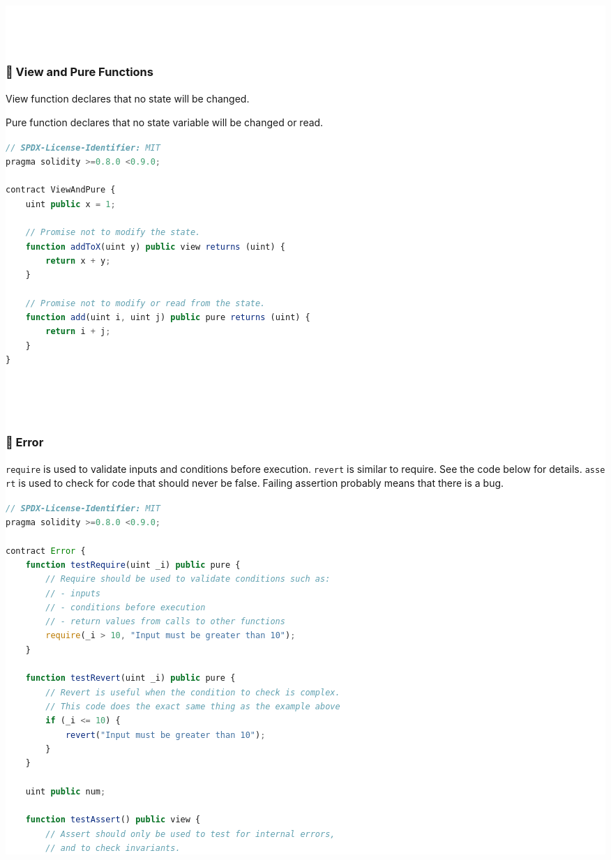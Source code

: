 <br>
<br>
<br>

### :key: View and Pure Functions

View function declares that no state will be changed.

Pure function declares that no state variable will be changed or read.

```js
// SPDX-License-Identifier: MIT
pragma solidity >=0.8.0 <0.9.0;

contract ViewAndPure {
    uint public x = 1;

    // Promise not to modify the state.
    function addToX(uint y) public view returns (uint) {
        return x + y;
    }

    // Promise not to modify or read from the state.
    function add(uint i, uint j) public pure returns (uint) {
        return i + j;
    }
}
```

<br>
<br>
<br>

### :key: Error

`require` is used to validate inputs and conditions before execution.
`revert` is similar to require. See the code below for details.
`assert` is used to check for code that should never be false. Failing assertion probably means that there is a bug.

```js
// SPDX-License-Identifier: MIT
pragma solidity >=0.8.0 <0.9.0;

contract Error {
    function testRequire(uint _i) public pure {
        // Require should be used to validate conditions such as:
        // - inputs
        // - conditions before execution
        // - return values from calls to other functions
        require(_i > 10, "Input must be greater than 10");
    }

    function testRevert(uint _i) public pure {
        // Revert is useful when the condition to check is complex.
        // This code does the exact same thing as the example above
        if (_i <= 10) {
            revert("Input must be greater than 10");
        }
    }

    uint public num;

    function testAssert() public view {
        // Assert should only be used to test for internal errors,
        // and to check invariants.
```